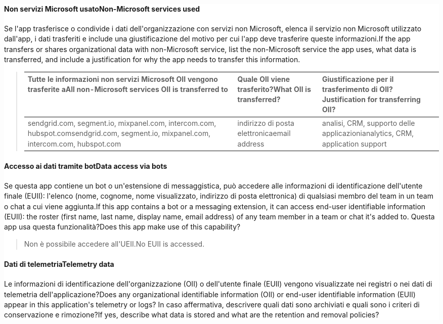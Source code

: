 
#### <a name="non-microsoft-services-used"></a><span data-ttu-id="77c84-127">Non servizi Microsoft usato</span><span class="sxs-lookup"><span data-stu-id="77c84-127">Non-Microsoft services used</span></span>

<span data-ttu-id="77c84-128">Se l'app trasferisce o condivide i dati dell'organizzazione con servizi non Microsoft, elenca il servizio non Microsoft utilizzato dall'app, i dati trasferiti e include una giustificazione del motivo per cui l'app deve trasferire queste informazioni.</span><span class="sxs-lookup"><span data-stu-id="77c84-128">If the app transfers or shares organizational data with non-Microsoft service, list the non-Microsoft service the app uses, what data is transferred, and include a justification for why the app needs to transfer this information.</span></span>

>| <span data-ttu-id="77c84-129">**Tutte le informazioni non servizi Microsoft OII vengono trasferite a**</span><span class="sxs-lookup"><span data-stu-id="77c84-129">**All non-Microsoft services OII is transferred to**</span></span> |  <span data-ttu-id="77c84-130">**Quale OII viene trasferito?**</span><span class="sxs-lookup"><span data-stu-id="77c84-130">**What OII is transferred?**</span></span> | <span data-ttu-id="77c84-131">**Giustificazione per il trasferimento di OII?**</span><span class="sxs-lookup"><span data-stu-id="77c84-131">**Justification for transferring OII?**</span></span> |
>|:-------------------|:--------------------------|:--------------------------|
>| <span data-ttu-id="77c84-132">sendgrid.com, segment.io, mixpanel.com, intercom.com, hubspot.com</span><span class="sxs-lookup"><span data-stu-id="77c84-132">sendgrid.com, segment.io, mixpanel.com, intercom.com, hubspot.com</span></span> | <span data-ttu-id="77c84-133">indirizzo di posta elettronica</span><span class="sxs-lookup"><span data-stu-id="77c84-133">email address</span></span> | <span data-ttu-id="77c84-134">analisi, CRM, supporto delle applicazioni</span><span class="sxs-lookup"><span data-stu-id="77c84-134">analytics, CRM, application support</span></span> |

#### <a name="data-access-via-bots"></a><span data-ttu-id="77c84-135">Accesso ai dati tramite bot</span><span class="sxs-lookup"><span data-stu-id="77c84-135">Data access via bots</span></span>

<span data-ttu-id="77c84-136">Se questa app contiene un bot o un'estensione di messaggistica, può accedere alle informazioni di identificazione dell'utente finale (EUII): l'elenco (nome, cognome, nome visualizzato, indirizzo di posta elettronica) di qualsiasi membro del team in un team o chat a cui viene aggiunta.</span><span class="sxs-lookup"><span data-stu-id="77c84-136">If this app contains a bot or a messaging extension, it can access end-user identifiable information (EUII): the roster (first name, last name, display name, email address) of any team member in a team or chat it's added to.</span></span> <span data-ttu-id="77c84-137">Questa app usa questa funzionalità?</span><span class="sxs-lookup"><span data-stu-id="77c84-137">Does this app make use of this capability?</span></span>

><span data-ttu-id="77c84-138">Non è possibile accedere all'UEII.</span><span class="sxs-lookup"><span data-stu-id="77c84-138">No EUII is accessed.</span></span>


#### <a name="telemetry-data"></a><span data-ttu-id="77c84-139">Dati di telemetria</span><span class="sxs-lookup"><span data-stu-id="77c84-139">Telemetry data</span></span>

<span data-ttu-id="77c84-140">Le informazioni di identificazione dell'organizzazione (OII) o dell'utente finale (EUII) vengono visualizzate nei registri o nei dati di telemetria dell'applicazione?</span><span class="sxs-lookup"><span data-stu-id="77c84-140">Does any organizational identifiable information (OII) or end-user identifiable information (EUII) appear in this application's telemetry or logs?</span></span> <span data-ttu-id="77c84-141">In caso affermativa, descrivere quali dati sono archiviati e quali sono i criteri di conservazione e rimozione?</span><span class="sxs-lookup"><span data-stu-id="77c84-141">If yes, describe what data is stored and what are the retention and removal policies?</span></span>
